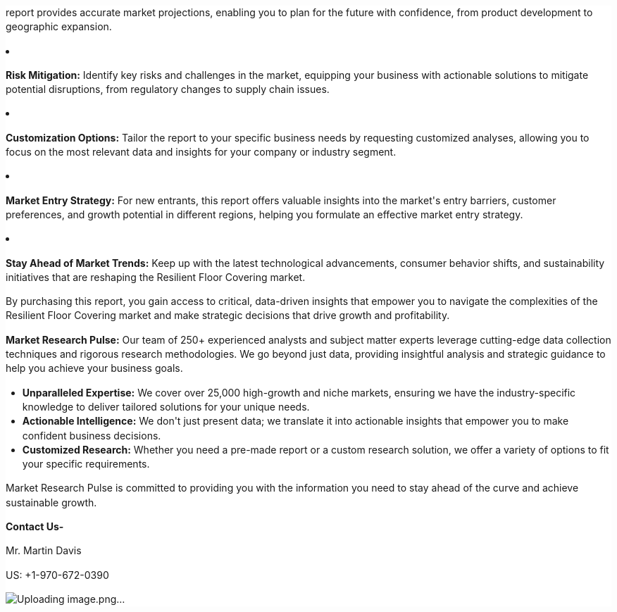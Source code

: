 report provides accurate market projections, enabling you to plan for the future with confidence, from product development to geographic expansion.</p></li><li><p><strong>Risk Mitigation:</strong> Identify key risks and challenges in the market, equipping your business with actionable solutions to mitigate potential disruptions, from regulatory changes to supply chain issues.</p></li><li><p><strong>Customization Options:</strong> Tailor the report to your specific business needs by requesting customized analyses, allowing you to focus on the most relevant data and insights for your company or industry segment.</p></li><li><p><strong>Market Entry Strategy:</strong> For new entrants, this report offers valuable insights into the market's entry barriers, customer preferences, and growth potential in different regions, helping you formulate an effective market entry strategy.</p></li><li><p><strong>Stay Ahead of Market Trends:</strong> Keep up with the latest technological advancements, consumer behavior shifts, and sustainability initiatives that are reshaping the Resilient Floor Covering market.</p></li></ol><p>By purchasing this report, you gain access to critical, data-driven insights that empower you to navigate the complexities of the Resilient Floor Covering market and make strategic decisions that drive growth and profitability.</p><p><strong>Market Research Pulse:</strong>&nbsp;Our team of 250+ experienced analysts and subject matter experts leverage cutting-edge data collection techniques and rigorous research methodologies. We go beyond just data, providing insightful analysis and strategic guidance to help you achieve your business goals.</p><ul><li><strong>Unparalleled Expertise:</strong>&nbsp;We cover over 25,000 high-growth and niche markets, ensuring we have the industry-specific knowledge to deliver tailored solutions for your unique needs.</li><li><strong>Actionable Intelligence:</strong>&nbsp;We don't just present data; we translate it into actionable insights that empower you to make confident business decisions.</li><li><strong>Customized Research:</strong>&nbsp;Whether you need a pre-made report or a custom research solution, we offer a variety of options to fit your specific requirements.</li></ul><p>Market Research Pulse is committed to providing you with the information you need to stay ahead of the curve and achieve sustainable growth.</p><p><strong>Contact Us-</strong></p><p>Mr. Martin Davis</p><p>US: +1-970-672-0390</p>
![Uploading image.png…]()
